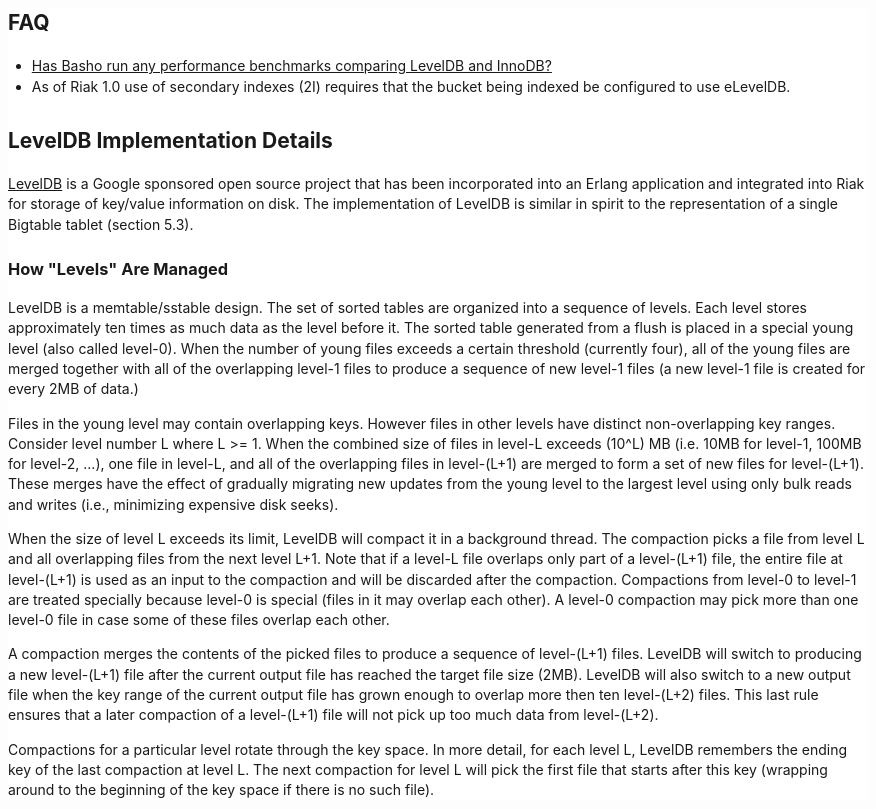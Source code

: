 ## FAQ

  * [Has Basho run any performance benchmarks comparing LevelDB and InnoDB?](http://blog.basho.com/2011/07/01/Leveling-the-Field/)
  * As of Riak 1.0 use of secondary indexes (2I) requires that the bucket
    being indexed be configured to use eLevelDB.

## LevelDB Implementation Details

[LevelDB](http://leveldb.googlecode.com/svn/trunk/doc/impl.html) is a Google
sponsored open source project that has been incorporated into an Erlang
application and integrated into Riak for storage of key/value information on
disk. The implementation of LevelDB is similar in spirit to the representation
of a single Bigtable tablet (section 5.3).

### How "Levels" Are Managed

LevelDB is a memtable/sstable design. The set of sorted tables are organized
into a sequence of levels. Each level stores approximately ten times as much
data as the level before it.  The sorted table generated from a flush is placed
in a special young level (also called level-0). When the number of young files
exceeds a certain threshold (currently four), all of the young files are merged
together with all of the overlapping level-1 files to produce a sequence of new
level-1 files (a new level-1 file is created for every 2MB of data.)

Files in the young level may contain overlapping keys. However files in other
levels have distinct non-overlapping key ranges. Consider level number L where
L >= 1. When the combined size of files in level-L exceeds (10^L) MB (i.e.
10MB for level-1, 100MB for level-2, ...), one file in level-L, and all of the
overlapping files in level-(L+1) are merged to form a set of new files for
level-(L+1). These merges have the effect of gradually migrating new updates
from the young level to the largest level using only bulk reads and writes
(i.e., minimizing expensive disk seeks).

When the size of level L exceeds its limit, LevelDB will compact it in a
background thread. The compaction picks a file from level L and all overlapping
files from the next level L+1. Note that if a level-L file overlaps only part
of a level-(L+1) file, the entire file at level-(L+1) is used as an input to
the compaction and will be discarded after the compaction. Compactions from
level-0 to level-1 are treated specially because level-0 is special (files in
it may overlap each other).  A level-0 compaction may pick more than one
level-0 file in case some of these files overlap each other.

A compaction merges the contents of the picked files to produce a sequence of
level-(L+1) files. LevelDB will switch to producing a new level-(L+1) file
after the current output file has reached the target file size (2MB). LevelDB
will also switch to a new output file when the key range of the current output
file has grown enough to overlap more then ten level-(L+2) files. This last
rule ensures that a later compaction of a level-(L+1) file will not pick up too
much data from level-(L+2).

Compactions for a particular level rotate through the key space. In more
detail, for each level L, LevelDB remembers the ending key of the last
compaction at level L. The next compaction for level L will pick the first file
that starts after this key (wrapping around to the beginning of the key space
if there is no such file).
